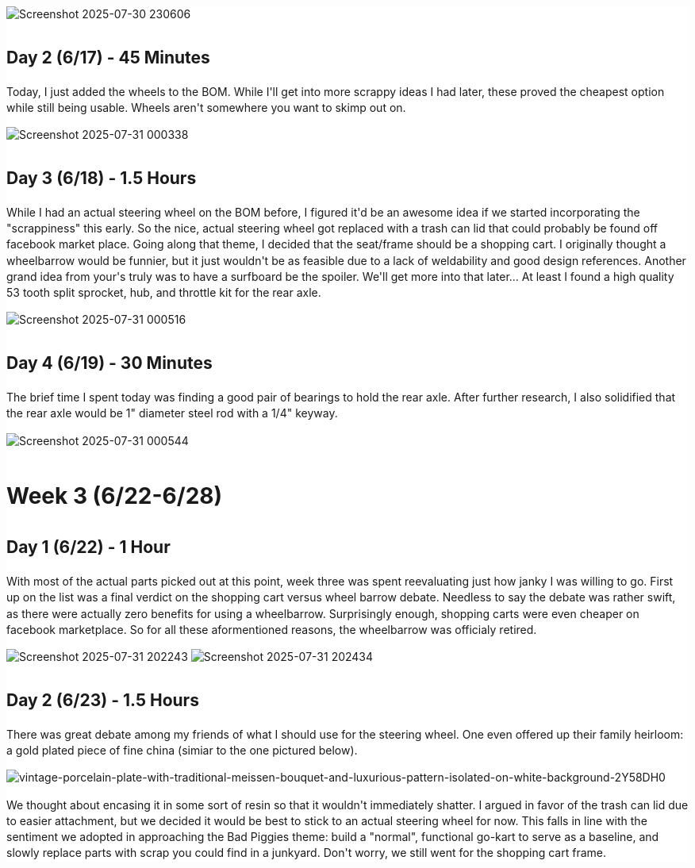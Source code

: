 <img width="1693" height="388" alt="Screenshot 2025-07-30 230606" src="https://github.com/user-attachments/assets/5115ac2b-2fa7-4a31-9fcf-6c33c7ac36bd" />

## Day 2 (6/17) - 45 Minutes
Today, I just added the wheels to the BOM. While I'll get into more scrappy ideas I had later, these proved the cheapest option while still being usable. Wheels aren't somewhere you want to skimp out on.

<img width="1694" height="385" alt="Screenshot 2025-07-31 000338" src="https://github.com/user-attachments/assets/ef1e5e69-9125-404e-b399-6f06fe1fcae1" />

## Day 3 (6/18) - 1.5 Hours
While I had an actual steering wheel on the BOM before, I figured it'd be an awesome idea if we started incorporating the "scrappiness" this early. So the nice, actual steering wheel got replaced with a trash can lid that could probably be found off facebook market place. Going along that theme, I decided that the seat/frame should be a shopping cart. I originally thought a wheelbarrow would be funnier, but it just wouldn't be as feasible due to a lack of weldability and good design references. Another grand idea from your's truly was to have a surfboard be the spoiler. We'll get more into that later... At least I found a high quality 53 tooth split sprocket, hub, and throttle kit for the rear axle.

<img width="1695" height="466" alt="Screenshot 2025-07-31 000516" src="https://github.com/user-attachments/assets/86fa6a73-cfe2-41b3-a051-96b224bb151a" />

## Day 4 (6/19) - 30 Minutes
The brief time I spent today was finding a good pair of bearings to hold the rear axle. After further research, I also solidified that the rear axle would be 1" diameter steel rod with a 1/4" keyway.

<img width="1695" height="485" alt="Screenshot 2025-07-31 000544" src="https://github.com/user-attachments/assets/f378141e-4a9a-43ad-a8ab-c2c1b1d054ef" />

# Week 3 (6/22-6/28)
## Day 1 (6/22) - 1 Hour
With most of the actual parts picked out at this point, week three was spent reevaluating just how janky I was willing to go. First up on the list was a final verdict on the shopping cart versus wheel barrow debate. Needless to say the debate was rather swift, as there were actually zero benefits for using a wheelbarrow. Surprisingly enough, shopping carts were even cheaper on facebook marketplace. So for all these aformentioned reasons, the wheelbarrow was officialy retired.

<img width="1263" height="796" alt="Screenshot 2025-07-31 202243" src="https://github.com/user-attachments/assets/457203fe-0194-40d0-88b8-ecbe4d6dcf29" />
<img width="619" height="619" alt="Screenshot 2025-07-31 202434" src="https://github.com/user-attachments/assets/bc94a84a-a170-4eab-bd16-c1df22bf0fe1" />

## Day 2 (6/23) - 1.5 Hours
There was great debate among my friends of what I should use for the steering wheel. One even offered up their family heirloom: a gold plated piece of fine china (simiar to the one pictured below).

![vintage-porcelain-plate-with-traditional-meissen-bouquet-and-luxurious-pattern-isolated-on-white-background-2Y58DH0](https://github.com/user-attachments/assets/3a8efd04-01a2-4f06-93bc-9c18f4fdc0c0) 

We thought about encasing it in some sort of resin so that it wouldn't immediately shatter. I argued in favor of the trash can lid due to easier attachment, but we decided it would be best to stick to an actual steering wheel for now. This falls in line with the sentiment we adopted in approaching the Bad Piggies theme: build a "normal", functional go-kart to serve as a baseline, and slowly replace parts with scrap you could find in a junkyard. Don't worry, we still went for the shopping cart frame.
